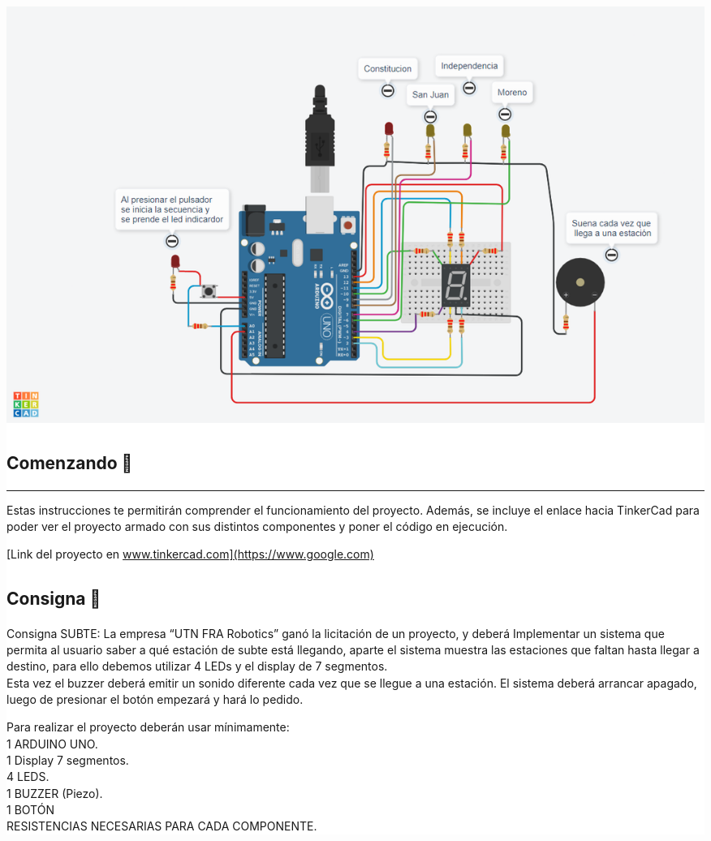 ![Imagen no encontrada](./img/Dojo%202%20-%20Estaciones%20de%20subte.png "DOJO Nº1 SPD Div. 1º G. UTN FRA Grupo Nº 5.")

## Comenzando 🚀
***
Estas instrucciones te permitirán comprender el funcionamiento del proyecto. Además, se incluye el enlace hacia TinkerCad para poder ver el proyecto armado con sus distintos componentes y poner el código en ejecución. 

[Link del proyecto en www.tinkercad.com](https://www.google.com)

## Consigna 🔩

Consigna SUBTE:
La empresa  “UTN FRA Robotics” ganó la licitación de un proyecto, y deberá Implementar un sistema que permita al usuario saber a qué estación de subte está llegando, aparte  el sistema muestra las estaciones que faltan hasta llegar a destino, para ello debemos utilizar 4 LEDs y el display de 7 segmentos.  
Esta vez el buzzer deberá emitir un sonido diferente cada vez que se llegue a una estación.
El sistema deberá arrancar apagado, luego de presionar el botón empezará y hará lo pedido.

Para realizar el proyecto deberán usar mínimamente:  
1 ARDUINO UNO.  
1 Display 7 segmentos.  
4 LEDS.  
1 BUZZER (Piezo).  
1 BOTÓN  
RESISTENCIAS NECESARIAS PARA CADA COMPONENTE.
